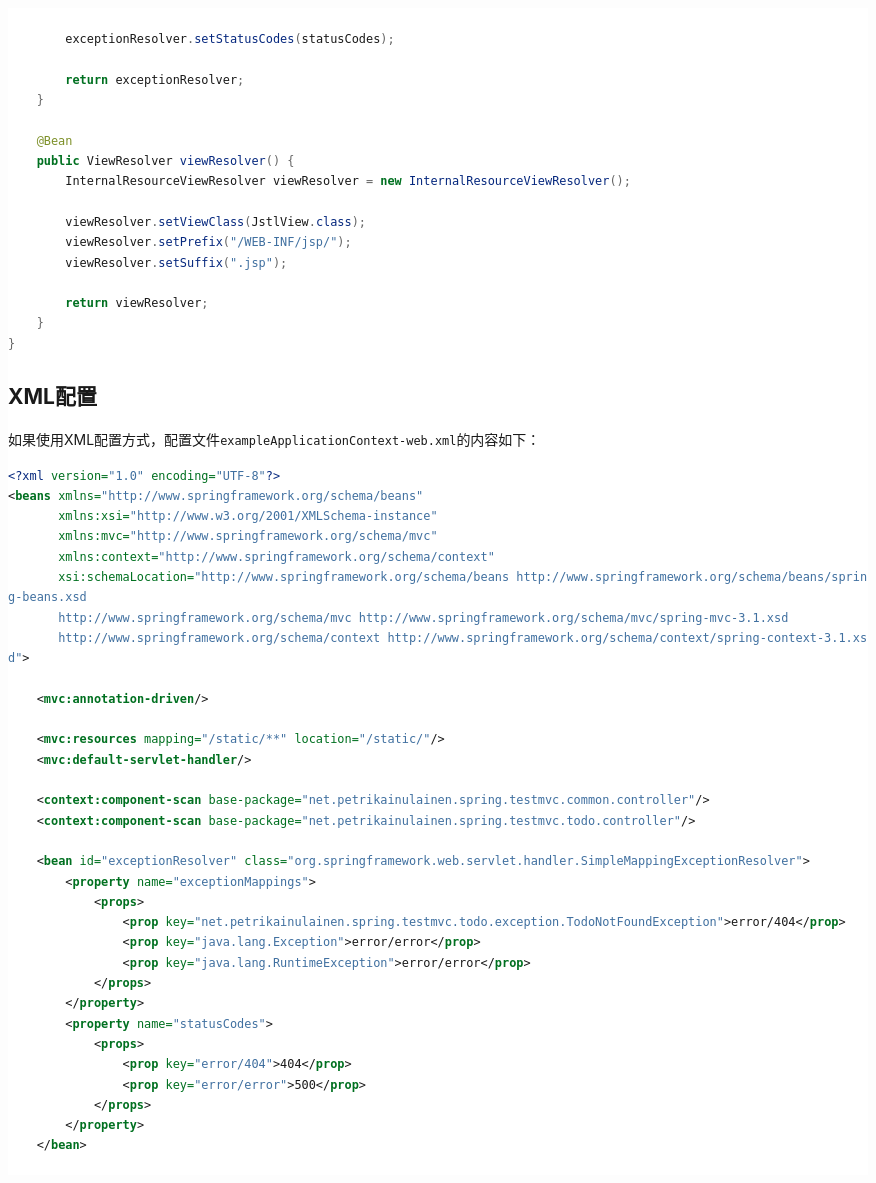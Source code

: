 ```java
 
        exceptionResolver.setStatusCodes(statusCodes);
 
        return exceptionResolver;
    }
 
    @Bean
    public ViewResolver viewResolver() {
        InternalResourceViewResolver viewResolver = new InternalResourceViewResolver();
 
        viewResolver.setViewClass(JstlView.class);
        viewResolver.setPrefix("/WEB-INF/jsp/");
        viewResolver.setSuffix(".jsp");
 
        return viewResolver;
    }
}
```

## XML配置

如果使用XML配置方式，配置文件`exampleApplicationContext-web.xml`的内容如下：

```xml
<?xml version="1.0" encoding="UTF-8"?>
<beans xmlns="http://www.springframework.org/schema/beans"
       xmlns:xsi="http://www.w3.org/2001/XMLSchema-instance"
       xmlns:mvc="http://www.springframework.org/schema/mvc"
       xmlns:context="http://www.springframework.org/schema/context"
       xsi:schemaLocation="http://www.springframework.org/schema/beans http://www.springframework.org/schema/beans/spring-beans.xsd
       http://www.springframework.org/schema/mvc http://www.springframework.org/schema/mvc/spring-mvc-3.1.xsd
       http://www.springframework.org/schema/context http://www.springframework.org/schema/context/spring-context-3.1.xsd">
 
    <mvc:annotation-driven/>
 
    <mvc:resources mapping="/static/**" location="/static/"/>
    <mvc:default-servlet-handler/>
 
    <context:component-scan base-package="net.petrikainulainen.spring.testmvc.common.controller"/>
    <context:component-scan base-package="net.petrikainulainen.spring.testmvc.todo.controller"/>
 
    <bean id="exceptionResolver" class="org.springframework.web.servlet.handler.SimpleMappingExceptionResolver">
        <property name="exceptionMappings">
            <props>
                <prop key="net.petrikainulainen.spring.testmvc.todo.exception.TodoNotFoundException">error/404</prop>
                <prop key="java.lang.Exception">error/error</prop>
                <prop key="java.lang.RuntimeException">error/error</prop>
            </props>
        </property>
        <property name="statusCodes">
            <props>
                <prop key="error/404">404</prop>
                <prop key="error/error">500</prop>
            </props>
        </property>
    </bean>
 
```